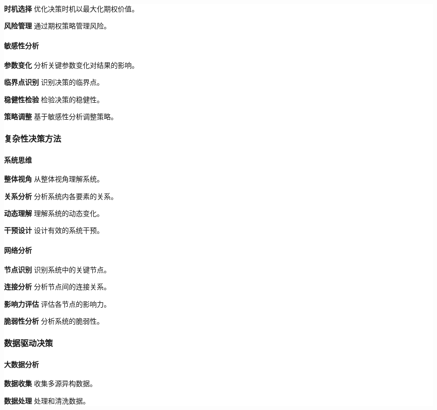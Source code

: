 **时机选择**
优化决策时机以最大化期权价值。

**风险管理**
通过期权策略管理风险。

#### 敏感性分析

**参数变化**
分析关键参数变化对结果的影响。

**临界点识别**
识别决策的临界点。

**稳健性检验**
检验决策的稳健性。

**策略调整**
基于敏感性分析调整策略。

### 复杂性决策方法

#### 系统思维

**整体视角**
从整体视角理解系统。

**关系分析**
分析系统内各要素的关系。

**动态理解**
理解系统的动态变化。

**干预设计**
设计有效的系统干预。

#### 网络分析

**节点识别**
识别系统中的关键节点。

**连接分析**
分析节点间的连接关系。

**影响力评估**
评估各节点的影响力。

**脆弱性分析**
分析系统的脆弱性。

### 数据驱动决策

#### 大数据分析

**数据收集**
收集多源异构数据。

**数据处理**
处理和清洗数据。
